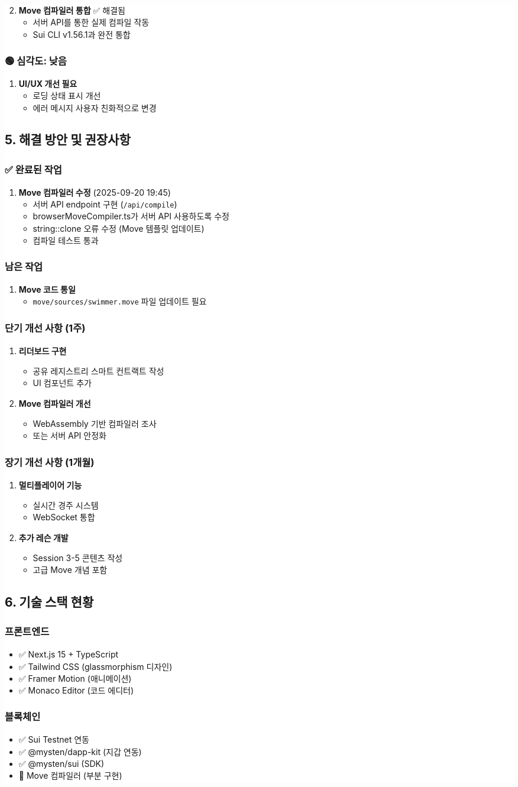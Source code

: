 2. **Move 컴파일러 통합** ✅ 해결됨
   - 서버 API를 통한 실제 컴파일 작동
   - Sui CLI v1.56.1과 완전 통합

### 🟢 심각도: 낮음
1. **UI/UX 개선 필요**
   - 로딩 상태 표시 개선
   - 에러 메시지 사용자 친화적으로 변경

## 5. 해결 방안 및 권장사항

### ✅ 완료된 작업
1. **Move 컴파일러 수정** (2025-09-20 19:45)
   - 서버 API endpoint 구현 (`/api/compile`)
   - browserMoveCompiler.ts가 서버 API 사용하도록 수정
   - string::clone 오류 수정 (Move 템플릿 업데이트)
   - 컴파일 테스트 통과

### 남은 작업
1. **Move 코드 통일**
   - `move/sources/swimmer.move` 파일 업데이트 필요

### 단기 개선 사항 (1주)
1. **리더보드 구현**
   - 공유 레지스트리 스마트 컨트랙트 작성
   - UI 컴포넌트 추가

2. **Move 컴파일러 개선**
   - WebAssembly 기반 컴파일러 조사
   - 또는 서버 API 안정화

### 장기 개선 사항 (1개월)
1. **멀티플레이어 기능**
   - 실시간 경주 시스템
   - WebSocket 통합

2. **추가 레슨 개발**
   - Session 3-5 콘텐츠 작성
   - 고급 Move 개념 포함

## 6. 기술 스택 현황

### 프론트엔드
- ✅ Next.js 15 + TypeScript
- ✅ Tailwind CSS (glassmorphism 디자인)
- ✅ Framer Motion (애니메이션)
- ✅ Monaco Editor (코드 에디터)

### 블록체인
- ✅ Sui Testnet 연동
- ✅ @mysten/dapp-kit (지갑 연동)
- ✅ @mysten/sui (SDK)
- 🚧 Move 컴파일러 (부분 구현)
